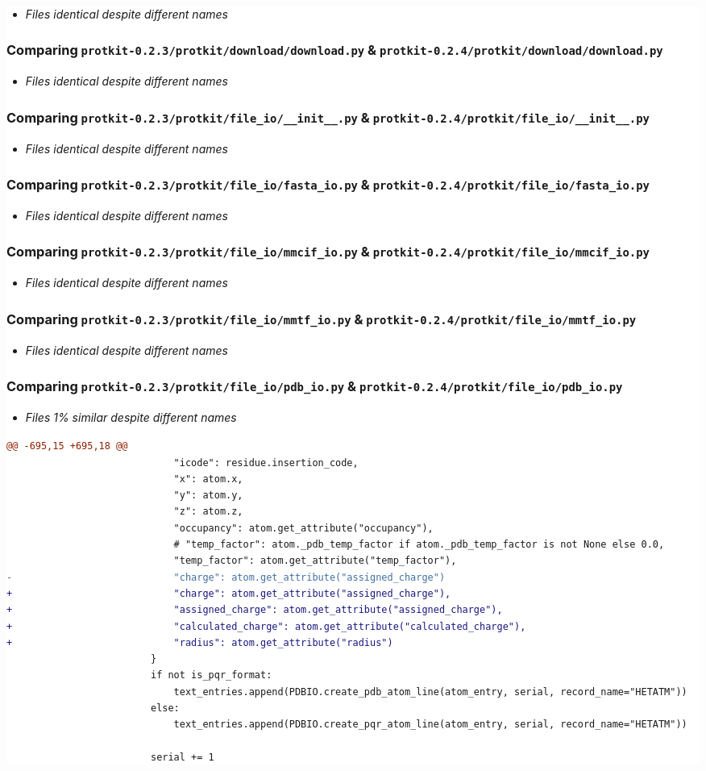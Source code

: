  * *Files identical despite different names*

### Comparing `protkit-0.2.3/protkit/download/download.py` & `protkit-0.2.4/protkit/download/download.py`

 * *Files identical despite different names*

### Comparing `protkit-0.2.3/protkit/file_io/__init__.py` & `protkit-0.2.4/protkit/file_io/__init__.py`

 * *Files identical despite different names*

### Comparing `protkit-0.2.3/protkit/file_io/fasta_io.py` & `protkit-0.2.4/protkit/file_io/fasta_io.py`

 * *Files identical despite different names*

### Comparing `protkit-0.2.3/protkit/file_io/mmcif_io.py` & `protkit-0.2.4/protkit/file_io/mmcif_io.py`

 * *Files identical despite different names*

### Comparing `protkit-0.2.3/protkit/file_io/mmtf_io.py` & `protkit-0.2.4/protkit/file_io/mmtf_io.py`

 * *Files identical despite different names*

### Comparing `protkit-0.2.3/protkit/file_io/pdb_io.py` & `protkit-0.2.4/protkit/file_io/pdb_io.py`

 * *Files 1% similar despite different names*

```diff
@@ -695,15 +695,18 @@
                             "icode": residue.insertion_code,
                             "x": atom.x,
                             "y": atom.y,
                             "z": atom.z,
                             "occupancy": atom.get_attribute("occupancy"),
                             # "temp_factor": atom._pdb_temp_factor if atom._pdb_temp_factor is not None else 0.0,
                             "temp_factor": atom.get_attribute("temp_factor"),
-                            "charge": atom.get_attribute("assigned_charge")
+                            "charge": atom.get_attribute("assigned_charge"),
+                            "assigned_charge": atom.get_attribute("assigned_charge"),
+                            "calculated_charge": atom.get_attribute("calculated_charge"),
+                            "radius": atom.get_attribute("radius")
                         }
                         if not is_pqr_format:
                             text_entries.append(PDBIO.create_pdb_atom_line(atom_entry, serial, record_name="HETATM"))
                         else:
                             text_entries.append(PDBIO.create_pqr_atom_line(atom_entry, serial, record_name="HETATM"))
 
                         serial += 1
```
